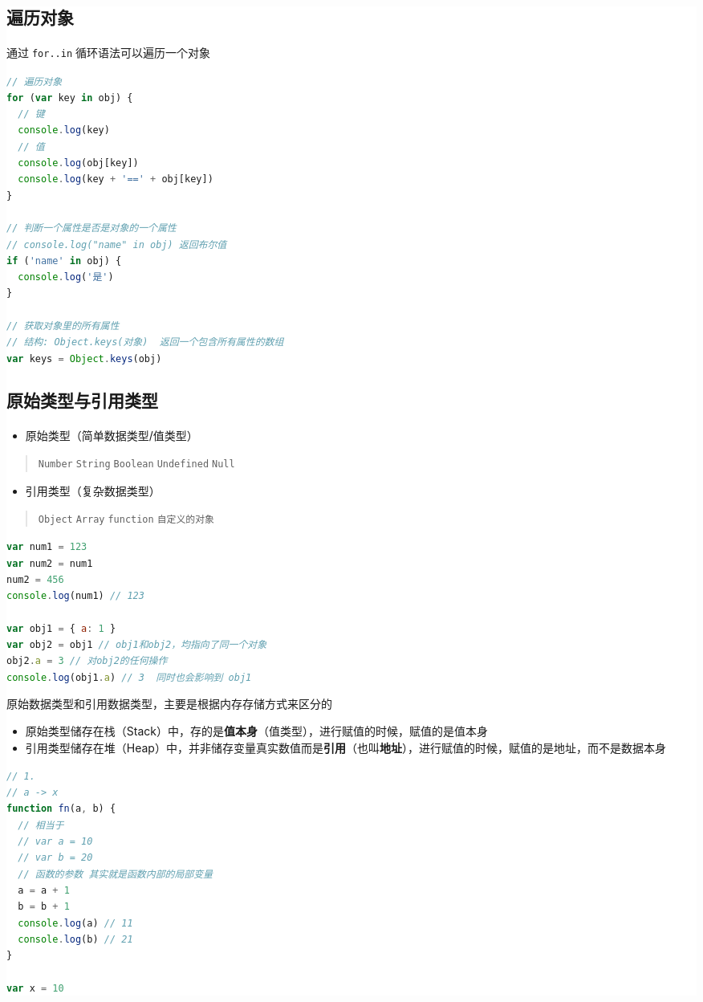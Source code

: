 ## 遍历对象

通过 `for..in` 循环语法可以遍历一个对象

```js
// 遍历对象
for (var key in obj) {
  // 键
  console.log(key)
  // 值
  console.log(obj[key])
  console.log(key + '==' + obj[key])
}

// 判断一个属性是否是对象的一个属性
// console.log("name" in obj) 返回布尔值
if ('name' in obj) {
  console.log('是')
}

// 获取对象里的所有属性
// 结构: Object.keys(对象)  返回一个包含所有属性的数组
var keys = Object.keys(obj)
```

## 原始类型与引用类型

- 原始类型（简单数据类型/值类型）

> `Number` `String` `Boolean` `Undefined` `Null`

- 引用类型（复杂数据类型）

> `Object` `Array` `function` `自定义的对象`

```js
var num1 = 123
var num2 = num1
num2 = 456
console.log(num1) // 123

var obj1 = { a: 1 }
var obj2 = obj1 // obj1和obj2，均指向了同一个对象
obj2.a = 3 // 对obj2的任何操作
console.log(obj1.a) // 3  同时也会影响到 obj1
```

原始数据类型和引用数据类型，主要是根据内存存储方式来区分的

- 原始类型储存在栈（Stack）中，存的是**值本身**（值类型），进行赋值的时候，赋值的是值本身
- 引用类型储存在堆（Heap）中，并非储存变量真实数值而是**引用**（也叫**地址**），进行赋值的时候，赋值的是地址，而不是数据本身

```js
// 1.
// a -> x
function fn(a, b) {
  // 相当于
  // var a = 10
  // var b = 20
  // 函数的参数 其实就是函数内部的局部变量
  a = a + 1
  b = b + 1
  console.log(a) // 11
  console.log(b) // 21
}

var x = 10
```